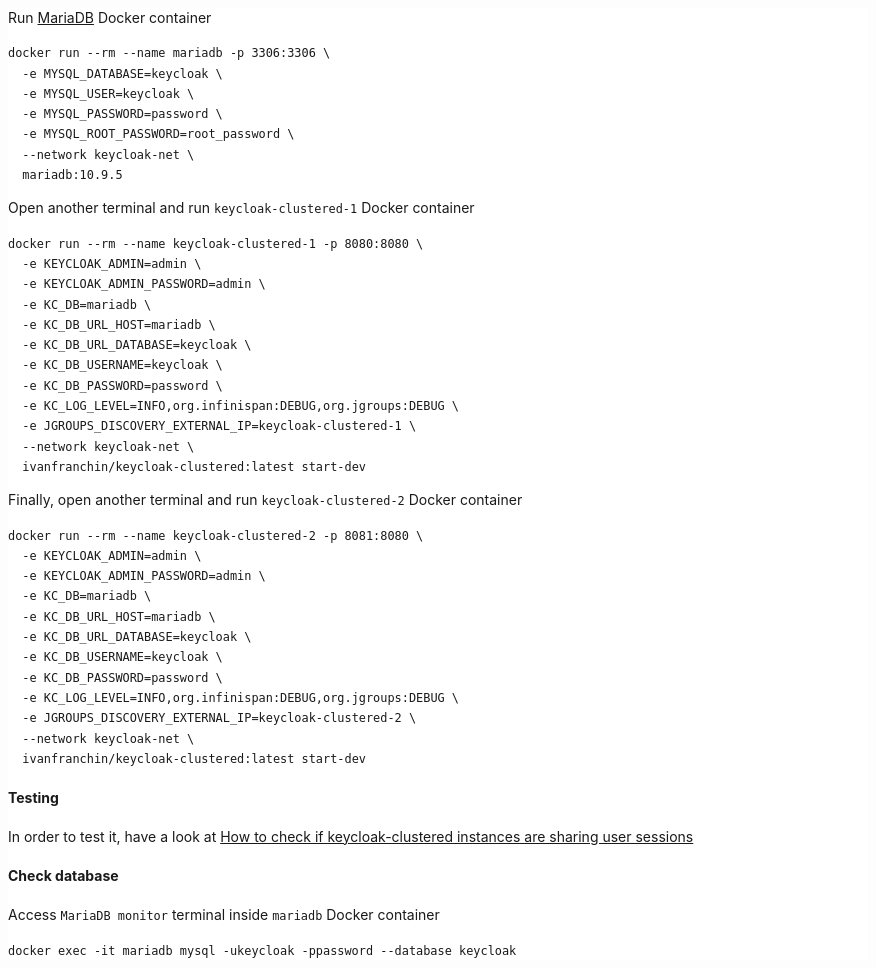 Run [MariaDB](https://hub.docker.com/_/mariadb) Docker container
```
docker run --rm --name mariadb -p 3306:3306 \
  -e MYSQL_DATABASE=keycloak \
  -e MYSQL_USER=keycloak \
  -e MYSQL_PASSWORD=password \
  -e MYSQL_ROOT_PASSWORD=root_password \
  --network keycloak-net \
  mariadb:10.9.5
```

Open another terminal and run `keycloak-clustered-1` Docker container
```
docker run --rm --name keycloak-clustered-1 -p 8080:8080 \
  -e KEYCLOAK_ADMIN=admin \
  -e KEYCLOAK_ADMIN_PASSWORD=admin \
  -e KC_DB=mariadb \
  -e KC_DB_URL_HOST=mariadb \
  -e KC_DB_URL_DATABASE=keycloak \
  -e KC_DB_USERNAME=keycloak \
  -e KC_DB_PASSWORD=password \
  -e KC_LOG_LEVEL=INFO,org.infinispan:DEBUG,org.jgroups:DEBUG \
  -e JGROUPS_DISCOVERY_EXTERNAL_IP=keycloak-clustered-1 \
  --network keycloak-net \
  ivanfranchin/keycloak-clustered:latest start-dev
```

Finally, open another terminal and run `keycloak-clustered-2` Docker container
```
docker run --rm --name keycloak-clustered-2 -p 8081:8080 \
  -e KEYCLOAK_ADMIN=admin \
  -e KEYCLOAK_ADMIN_PASSWORD=admin \
  -e KC_DB=mariadb \
  -e KC_DB_URL_HOST=mariadb \
  -e KC_DB_URL_DATABASE=keycloak \
  -e KC_DB_USERNAME=keycloak \
  -e KC_DB_PASSWORD=password \
  -e KC_LOG_LEVEL=INFO,org.infinispan:DEBUG,org.jgroups:DEBUG \
  -e JGROUPS_DISCOVERY_EXTERNAL_IP=keycloak-clustered-2 \
  --network keycloak-net \
  ivanfranchin/keycloak-clustered:latest start-dev
```

#### Testing

In order to test it, have a look at [How to check if keycloak-clustered instances are sharing user sessions](#how-to-check-if-keycloak-instances-are-sharing-user-sessions)

#### Check database

Access `MariaDB monitor` terminal inside `mariadb` Docker container
```
docker exec -it mariadb mysql -ukeycloak -ppassword --database keycloak
```
